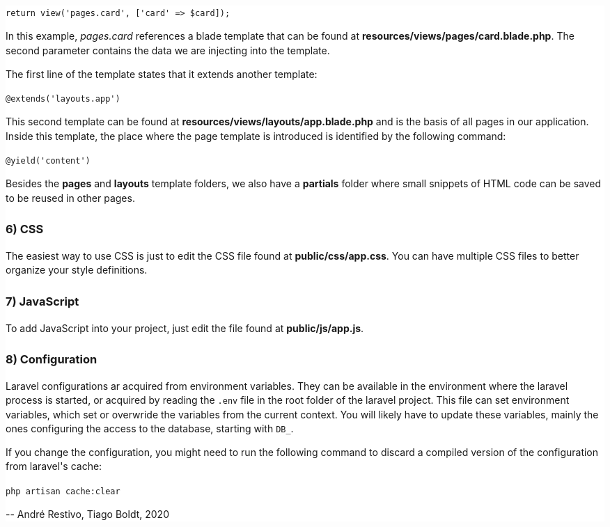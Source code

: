     return view('pages.card', ['card' => $card]);

In this example, *pages.card* references a blade template that can be found at __resources/views/pages/card.blade.php__.
The second parameter contains the data we are injecting into the template.

The first line of the template states that it extends another template:

    @extends('layouts.app')

This second template can be found at __resources/views/layouts/app.blade.php__ and is the basis of all pages in our application. Inside this template, the place where the page template is introduced is identified by the following command:

    @yield('content')

Besides the __pages__ and __layouts__ template folders, we also have a __partials__ folder where small snippets of HTML code can be saved to be reused in other pages.

### 6) CSS

The easiest way to use CSS is just to edit the CSS file found at __public/css/app.css__. You can have multiple CSS files to better organize your style definitions.

### 7) JavaScript

To add JavaScript into your project, just edit the file found at __public/js/app.js__.

### 8) Configuration

Laravel configurations ar acquired from environment variables. They can be available in the environment where the laravel process is started, or acquired by reading the `.env` file in the root folder of the laravel project. This file can set environment variables, which set or overwride the variables from the current context. You will likely have to update these variables, mainly the ones configuring the access to the database, starting with `DB_`.

If you change the configuration, you might need to run the following command to discard a compiled version of the configuration from laravel's cache:

    php artisan cache:clear


-- André Restivo, Tiago Boldt, 2020
